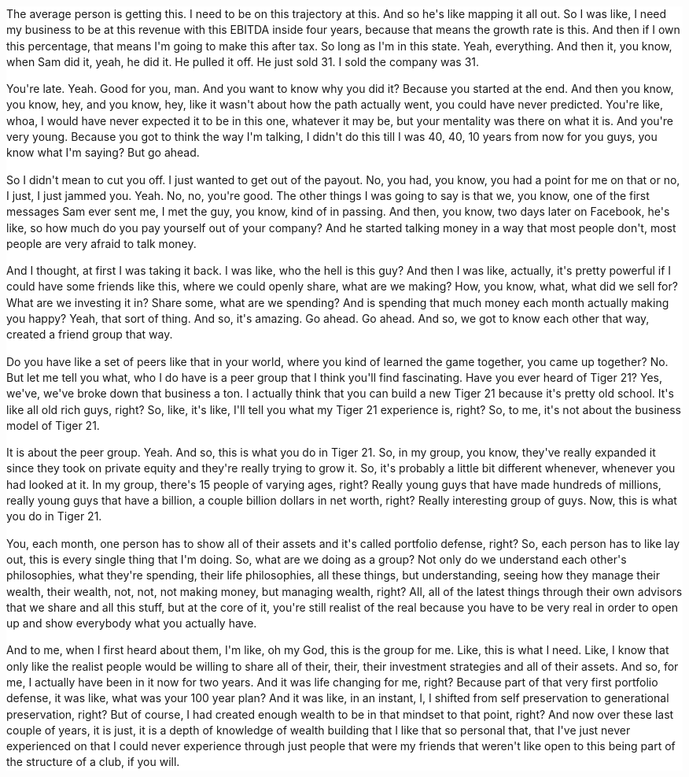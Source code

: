 The average person is getting this. I need to be on this trajectory at this. And so he's like mapping it all out. So I was like, I need my business to be at this revenue with this EBITDA inside four years, because that means the growth rate is this. And then if I own this percentage, that means I'm going to make this after tax. So long as I'm in this state. Yeah, everything. And then it, you know, when Sam did it, yeah, he did it. He pulled it off. He just sold 31. I sold the company was 31.

You're late. Yeah. Good for you, man. And you want to know why you did it? Because you started at the end. And then you know, you know, hey, and you know, hey, like it wasn't about how the path actually went, you could have never predicted. You're like, whoa, I would have never expected it to be in this one, whatever it may be, but your mentality was there on what it is. And you're very young. Because you got to think the way I'm talking, I didn't do this till I was 40, 40, 10 years from now for you guys, you know what I'm saying? But go ahead.

So I didn't mean to cut you off. I just wanted to get out of the payout. No, you had, you know, you had a point for me on that or no, I just, I just jammed you. Yeah. No, no, you're good. The other things I was going to say is that we, you know, one of the first messages Sam ever sent me, I met the guy, you know, kind of in passing. And then, you know, two days later on Facebook, he's like, so how much do you pay yourself out of your company? And he started talking money in a way that most people don't, most people are very afraid to talk money.

And I thought, at first I was taking it back. I was like, who the hell is this guy? And then I was like, actually, it's pretty powerful if I could have some friends like this, where we could openly share, what are we making? How, you know, what, what did we sell for? What are we investing it in? Share some, what are we spending? And is spending that much money each month actually making you happy? Yeah, that sort of thing. And so, it's amazing. Go ahead. Go ahead. And so, we got to know each other that way, created a friend group that way.

Do you have like a set of peers like that in your world, where you kind of learned the game together, you came up together? No. But let me tell you what, who I do have is a peer group that I think you'll find fascinating. Have you ever heard of Tiger 21? Yes, we've, we've broke down that business a ton. I actually think that you can build a new Tiger 21 because it's pretty old school. It's like all old rich guys, right? So, like, it's like, I'll tell you what my Tiger 21 experience is, right? So, to me, it's not about the business model of Tiger 21.

It is about the peer group. Yeah. And so, this is what you do in Tiger 21. So, in my group, you know, they've really expanded it since they took on private equity and they're really trying to grow it. So, it's probably a little bit different whenever, whenever you had looked at it. In my group, there's 15 people of varying ages, right? Really young guys that have made hundreds of millions, really young guys that have a billion, a couple billion dollars in net worth, right? Really interesting group of guys. Now, this is what you do in Tiger 21.

You, each month, one person has to show all of their assets and it's called portfolio defense, right? So, each person has to like lay out, this is every single thing that I'm doing. So, what are we doing as a group? Not only do we understand each other's philosophies, what they're spending, their life philosophies, all these things, but understanding, seeing how they manage their wealth, their wealth, not, not, not making money, but managing wealth, right? All, all of the latest things through their own advisors that we share and all this stuff, but at the core of it, you're still realist of the real because you have to be very real in order to open up and show everybody what you actually have.

And to me, when I first heard about them, I'm like, oh my God, this is the group for me. Like, this is what I need. Like, I know that only like the realist people would be willing to share all of their, their, their investment strategies and all of their assets. And so, for me, I actually have been in it now for two years. And it was life changing for me, right? Because part of that very first portfolio defense, it was like, what was your 100 year plan? And it was like, in an instant, I, I shifted from self preservation to generational preservation, right? But of course, I had created enough wealth to be in that mindset to that point, right? And now over these last couple of years, it is just, it is a depth of knowledge of wealth building that I like that so personal that, that I've just never experienced on that I could never experience through just people that were my friends that weren't like open to this being part of the structure of a club, if you will.
